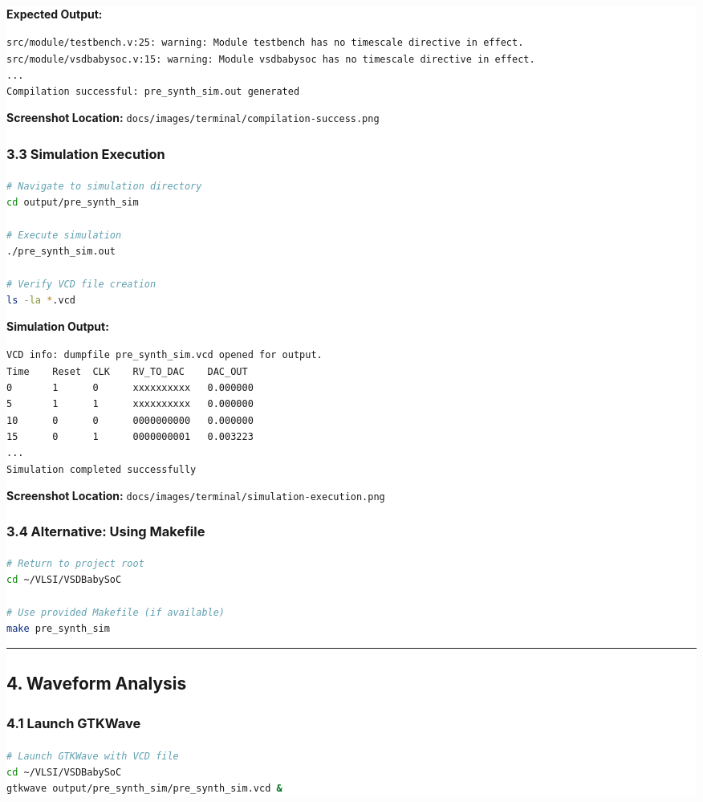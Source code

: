 **Expected Output:**
```
src/module/testbench.v:25: warning: Module testbench has no timescale directive in effect.
src/module/vsdbabysoc.v:15: warning: Module vsdbabysoc has no timescale directive in effect.
...
Compilation successful: pre_synth_sim.out generated
```

**Screenshot Location:** `docs/images/terminal/compilation-success.png`

### 3.3 Simulation Execution

```bash
# Navigate to simulation directory
cd output/pre_synth_sim

# Execute simulation
./pre_synth_sim.out

# Verify VCD file creation
ls -la *.vcd
```

**Simulation Output:**
```
VCD info: dumpfile pre_synth_sim.vcd opened for output.
Time    Reset  CLK    RV_TO_DAC    DAC_OUT
0       1      0      xxxxxxxxxx   0.000000
5       1      1      xxxxxxxxxx   0.000000
10      0      0      0000000000   0.000000
15      0      1      0000000001   0.003223
...
Simulation completed successfully
```

**Screenshot Location:** `docs/images/terminal/simulation-execution.png`

### 3.4 Alternative: Using Makefile

```bash
# Return to project root
cd ~/VLSI/VSDBabySoC

# Use provided Makefile (if available)
make pre_synth_sim
```

---

## 4. Waveform Analysis

### 4.1 Launch GTKWave

```bash
# Launch GTKWave with VCD file
cd ~/VLSI/VSDBabySoC
gtkwave output/pre_synth_sim/pre_synth_sim.vcd &
```
